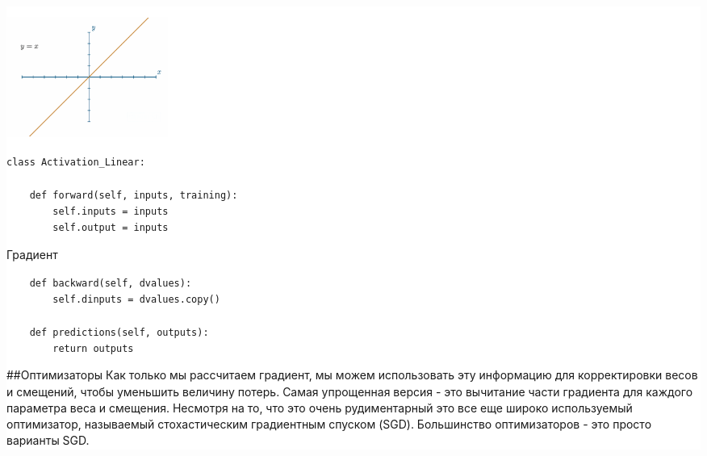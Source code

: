   <img src="Images/img_4.png" alt="drawing" width="200"/>
</p>

    class Activation_Linear:
    
        def forward(self, inputs, training):
            self.inputs = inputs
            self.output = inputs

Градиент

        def backward(self, dvalues):
            self.dinputs = dvalues.copy()
    
        def predictions(self, outputs):
            return outputs

##Оптимизаторы
Как только мы рассчитаем градиент, мы можем использовать эту информацию для корректировки весов и смещений, чтобы
уменьшить величину потерь. Самая упрощенная версия - это вычитание
части градиента для каждого параметра веса и смещения. Несмотря на то, что это очень рудиментарный это все еще
широко используемый оптимизатор, называемый стохастическим градиентным спуском (SGD).
Большинство оптимизаторов - это просто варианты SGD.
